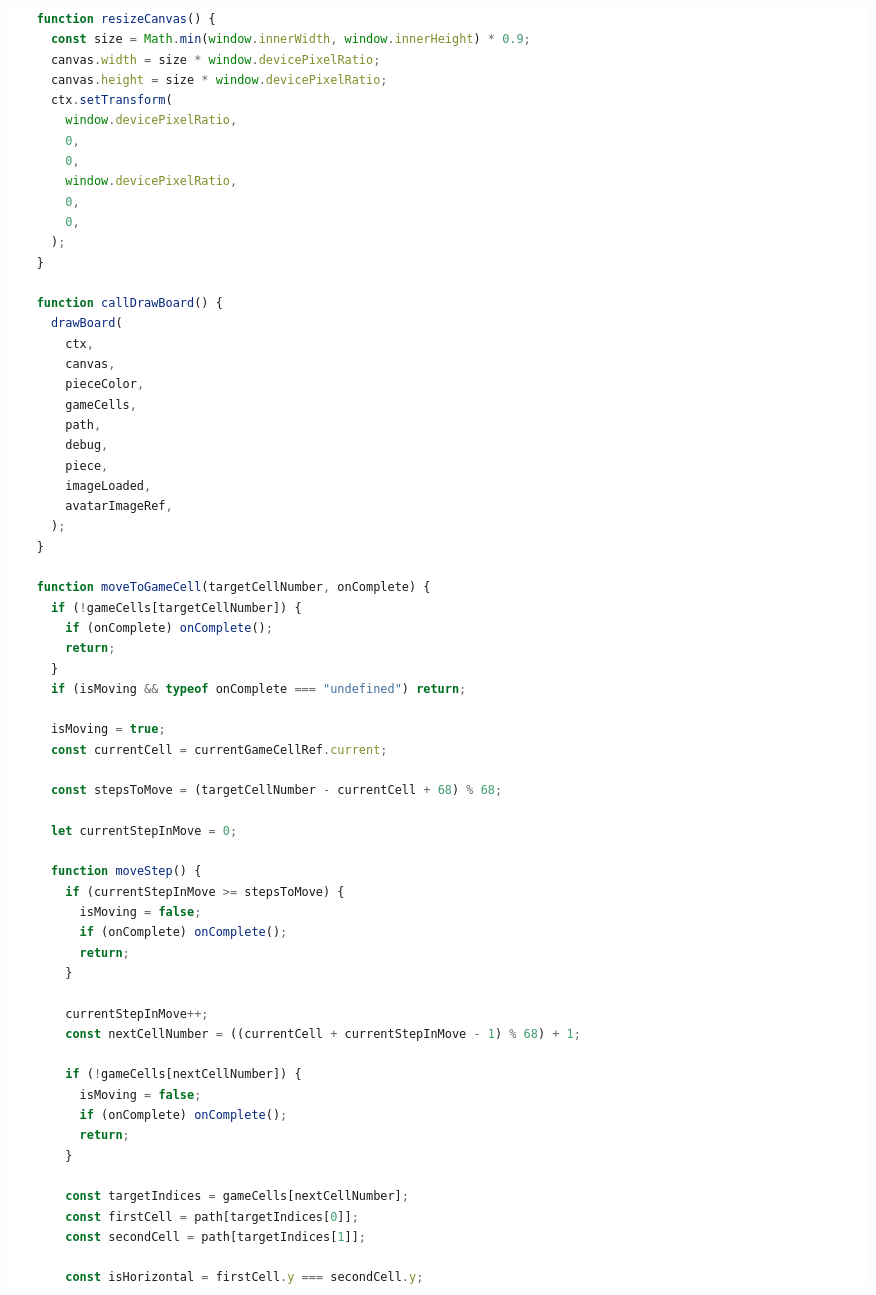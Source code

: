 ```js
    function resizeCanvas() {
      const size = Math.min(window.innerWidth, window.innerHeight) * 0.9;
      canvas.width = size * window.devicePixelRatio;
      canvas.height = size * window.devicePixelRatio;
      ctx.setTransform(
        window.devicePixelRatio,
        0,
        0,
        window.devicePixelRatio,
        0,
        0,
      );
    }

    function callDrawBoard() {
      drawBoard(
        ctx,
        canvas,
        pieceColor,
        gameCells,
        path,
        debug,
        piece,
        imageLoaded,
        avatarImageRef,
      );
    }

    function moveToGameCell(targetCellNumber, onComplete) {
      if (!gameCells[targetCellNumber]) {
        if (onComplete) onComplete();
        return;
      }
      if (isMoving && typeof onComplete === "undefined") return;

      isMoving = true;
      const currentCell = currentGameCellRef.current;

      const stepsToMove = (targetCellNumber - currentCell + 68) % 68;

      let currentStepInMove = 0;

      function moveStep() {
        if (currentStepInMove >= stepsToMove) {
          isMoving = false;
          if (onComplete) onComplete();
          return;
        }

        currentStepInMove++;
        const nextCellNumber = ((currentCell + currentStepInMove - 1) % 68) + 1;

        if (!gameCells[nextCellNumber]) {
          isMoving = false;
          if (onComplete) onComplete();
          return;
        }

        const targetIndices = gameCells[nextCellNumber];
        const firstCell = path[targetIndices[0]];
        const secondCell = path[targetIndices[1]];

        const isHorizontal = firstCell.y === secondCell.y;
```